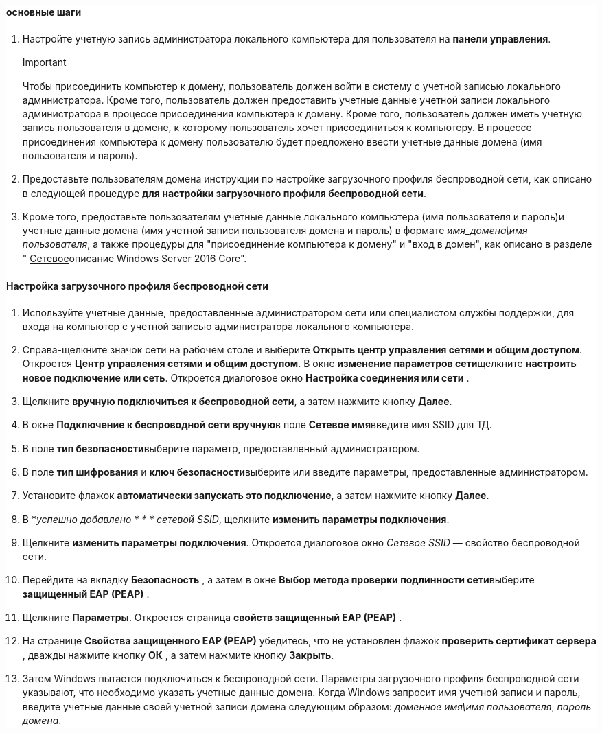 #### <a name="general-steps"></a>основные шаги

1. Настройте учетную запись администратора локального компьютера для пользователя на **панели управления**.

    >[!IMPORTANT]
    >Чтобы присоединить компьютер к домену, пользователь должен войти в систему с учетной записью локального администратора. Кроме того, пользователь должен предоставить учетные данные учетной записи локального администратора в процессе присоединения компьютера к домену. Кроме того, пользователь должен иметь учетную запись пользователя в домене, к которому пользователь хочет присоединиться к компьютеру. В процессе присоединения компьютера к домену пользователю будет предложено ввести учетные данные домена \(имя пользователя и пароль\).

2. Предоставьте пользователям домена инструкции по настройке загрузочного профиля беспроводной сети, как описано в следующей процедуре **для настройки загрузочного профиля беспроводной сети**.
3. Кроме того, предоставьте пользователям учетные данные локального компьютера \(имя пользователя и пароль\)и учетные данные домена \(имя учетной записи пользователя домена и пароль\) в формате *имя_домена\\имя пользователя*, а также процедуры для "присоединение компьютера к домену" и "вход в домен", как описано в разделе " [Сетевое](https://technet.microsoft.com/windows-server-docs/networking/core-network-guide/core-network-guide)описание Windows Server 2016 Core".

#### <a name="to-configure-a-bootstrap-wireless-profile"></a>Настройка загрузочного профиля беспроводной сети

1. Используйте учетные данные, предоставленные администратором сети или специалистом службы поддержки, для входа на компьютер с учетной записью администратора локального компьютера.

2. Справа\-щелкните значок сети на рабочем столе и выберите **Открыть центр управления сетями и общим доступом**. Откроется **Центр управления сетями и общим доступом**. В окне **изменение параметров сети**щелкните **настроить новое подключение или сеть**. Откроется диалоговое окно **Настройка соединения или сети** .

3. Щелкните **вручную подключиться к беспроводной сети**, а затем нажмите кнопку **Далее**.

4. В окне **Подключение к беспроводной сети вручную**в поле **Сетевое имя**введите имя SSID для ТД.  

5. В поле **тип безопасности**выберите параметр, предоставленный администратором.

6. В поле **тип шифрования** и **ключ безопасности**выберите или введите параметры, предоставленные администратором.

7. Установите флажок **автоматически запускать это подключение**, а затем нажмите кнопку **Далее**.

8. В **успешно добавлено * * * сетевой SSID*, щелкните **изменить параметры подключения**.

9. Щелкните **изменить параметры подключения**. Откроется диалоговое окно *Сетевое SSID* — свойство беспроводной сети.

10. Перейдите на вкладку **Безопасность** , а затем в окне **Выбор метода проверки подлинности сети**выберите **защищенный EAP \(PEAP\)** .

11. Щелкните **Параметры**. Откроется страница **свойств защищенный EAP \(PEAP\)** .

12. На странице **Свойства защищенного EAP \(PEAP\)** убедитесь, что не установлен флажок **проверить сертификат сервера** , дважды нажмите кнопку **ОК** , а затем нажмите кнопку **Закрыть**.

13. Затем Windows пытается подключиться к беспроводной сети. Параметры загрузочного профиля беспроводной сети указывают, что необходимо указать учетные данные домена. Когда Windows запросит имя учетной записи и пароль, введите учетные данные своей учетной записи домена следующим образом: *доменное имя\\имя пользователя*, *пароль домена*.
